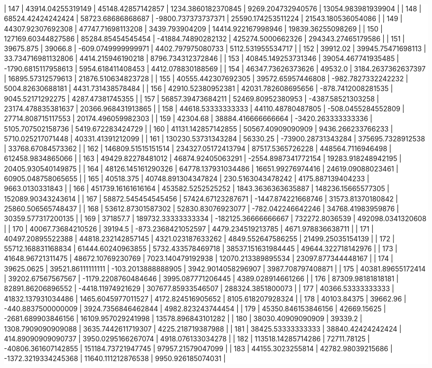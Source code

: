 | 147 | 43914.04255319149 | 45148.42857142857 | 1234.3860182370845 | 9269.204732940576 | 13054.983981939904 |
| 148 | 68524.42424242424 | 58723.68686868687 | -9800.737373737371 | 25590.174253511224 | 21543.180536054086 |
| 149 | 44307.92307692308 | 47747.71698113208 | 3439.793904209 | 14414.922167998946 | 19839.36255098269 |
| 150 | 127169.60344827586 | 85284.85454545454 | -41884.74890282132 | 425274.5000662326 | 294343.27465179586 |
| 151 | 39675.875 | 39066.8 | -609.0749999999971 | 4402.797975080733 | 5112.531955534717 |
| 152 | 39912.02 | 39945.75471698113 | 33.734716981132806 | 4414.215946190218 | 8796.734312372846 |
| 153 | 40845.149253731346 | 39054.467741935485 | -1790.6815117958613 | 5954.618411408453 | 4412.078830188569 |
| 154 | 46347.73626373626 | 49532.0 | 3184.2637362637397 | 16895.57312579613 | 21876.510634823728 |
| 155 | 40555.442307692305 | 39572.65957446808 | -982.7827332242232 | 5004.82630688181 | 4431.731438578484 |
| 156 | 42910.52380952381 | 42031.782608695656 | -878.7412008281535 | 9045.52171292275 | 4287.47381745355 |
| 157 | 56857.39473684211 | 52469.80952380953 | -4387.58521303258 | 23174.478835381637 | 20366.968431913865 |
| 158 | 44618.53333333333 | 44110.48780487805 | -508.0455284552809 | 27714.808715117553 | 20174.496059982303 |
| 159 | 42304.68 | 38884.416666666664 | -3420.263333333336 | 5105.707502158736 | 5419.672283424729 |
| 160 | 41131.142857142855 | 50567.40909090909 | 9436.266233766233 | 5710.025217071448 | 40331.41391212099 |
| 161 | 130230.53731343284 | 56330.25 | -73900.28731343284 | 375695.7328912538 | 33768.67084573362 |
| 162 | 146809.51515151514 | 234327.05172413794 | 87517.5365726228 | 448564.7116946498 | 612458.9834865066 |
| 163 | 49429.82278481012 | 46874.92405063291 | -2554.8987341772154 | 19283.918248942195 | 20405.930540149875 |
| 164 | 48126.145161290326 | 64778.137931034486 | 16651.99276974416 | 24619.09088023461 | 60905.048758065655 |
| 165 | 40518.375 | 40748.891304347824 | 230.5163043478242 | 4175.887139404233 | 9663.0130331843 |
| 166 | 451739.16161616164 | 453582.5252525252 | 1843.3636363635887 | 148236.15665577305 | 152089.90343243614 |
| 167 | 58872.545454545456 | 57424.67123287671 | -1447.874221668746 | 31573.81370180842 | 25860.506565748437 |
| 168 | 53612.87301587302 | 52830.83076923077 | -782.042246642246 | 34768.41983959876 | 30359.577317200135 |
| 169 | 371857.7 | 189732.33333333334 | -182125.36666666667 | 732272.8036539 | 492098.0341320608 |
| 170 | 40067.73684210526 | 39194.5 | -873.2368421052597 | 4479.234519213785 | 4671.978836638711 |
| 171 | 40497.20895522388 | 44818.232142857145 | 4321.023187633262 | 4849.552647586255 | 21499.25035154139 |
| 172 | 55712.168831168834 | 61444.60240963855 | 5732.433578469718 | 38537.151631984445 | 49644.322718142976 |
| 173 | 41648.96721311475 | 48672.10769230769 | 7023.140479192938 | 12070.213389895534 | 23097.877344448167 |
| 174 | 39625.0625 | 39521.86111111111 | -103.2013888888905 | 3942.9014058296907 | 3987.708797408871 |
| 175 | 40381.89655172414 | 39202.67567567567 | -1179.2208760484646 | 3995.087771206445 | 4389.028914661266 |
| 176 | 87309.98181818181 | 82891.86206896552 | -4418.11974921629 | 307677.85933546507 | 288324.3851800073 |
| 177 | 40366.53333333333 | 41832.137931034486 | 1465.6045977011527 | 4172.824516905652 | 8105.618207928324 |
| 178 | 40103.84375 | 39662.96 | -440.8837500000009 | 3924.7356846462844 | 4982.823243744454 |
| 179 | 45350.846153846156 | 42669.15625 | -2681.689903846156 | 16109.957029241998 | 13578.896843101282 |
| 180 | 38030.40909090909 | 39339.2 | 1308.7909090909088 | 3635.7442611719307 | 4225.218719387988 |
| 181 | 38425.53333333333 | 38840.42424242424 | 414.89090909090737 | 3950.0295166267074 | 4918.076133034278 |
| 182 | 113518.14285714286 | 72711.78125 | -40806.361607142855 | 151184.73721947745 | 97957.21579047099 |
| 183 | 44155.3023255814 | 42782.98039215686 | -1372.3219334245368 | 11640.111212876538 | 9950.926185074031 |